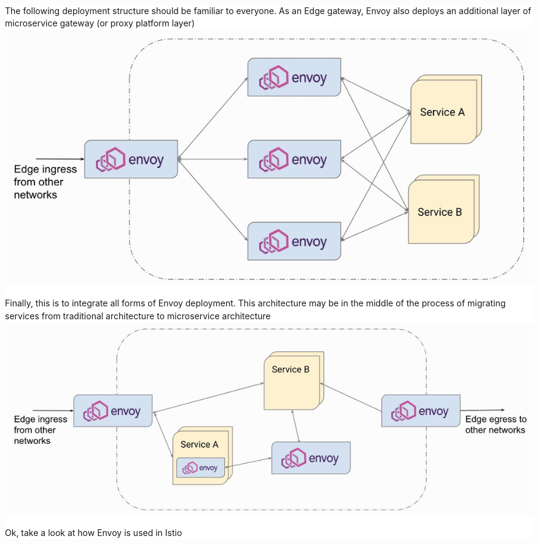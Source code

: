 The following deployment structure should be familiar to everyone. As an Edge gateway, Envoy also deploys an additional layer of microservice gateway (or proxy platform layer)
![](t5.jpg)

Finally, this is to integrate all forms of Envoy deployment. This architecture may be in the middle of the process of migrating services from traditional architecture to microservice architecture
![](t4.jpg)

Ok, take a look at how Envoy is used in Istio